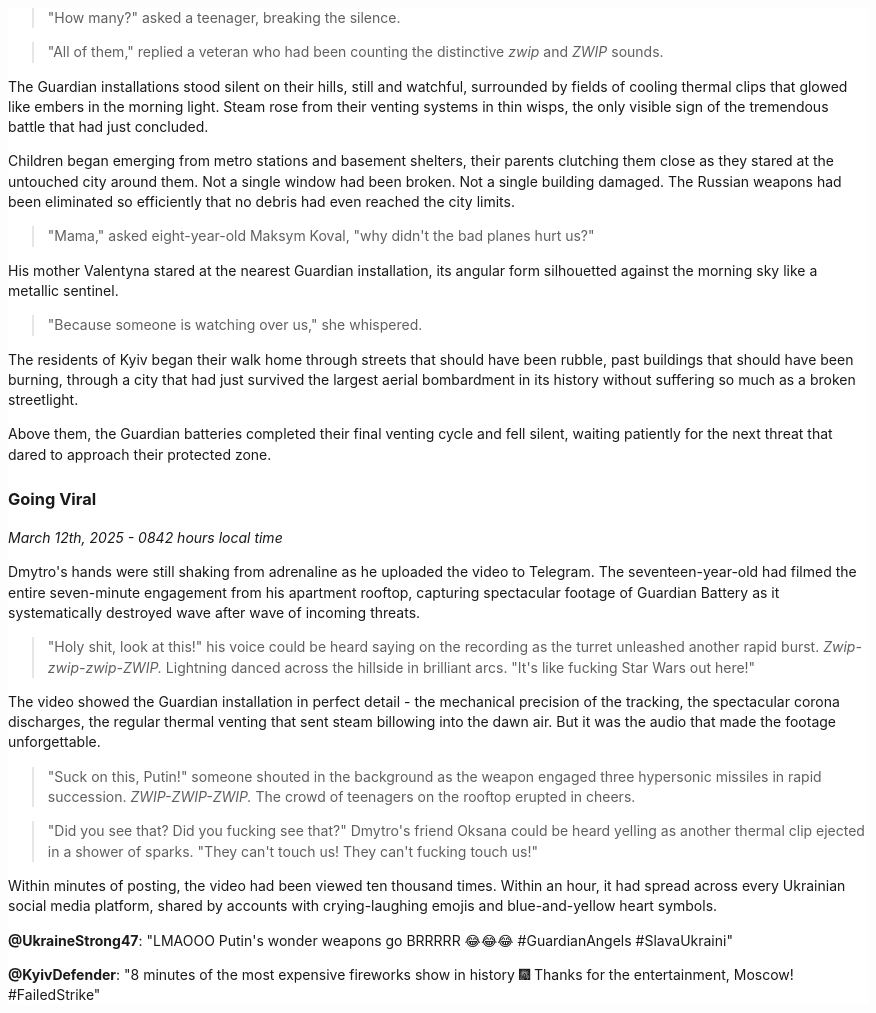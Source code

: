 > "How many?" asked a teenager, breaking the silence.

> "All of them," replied a veteran who had been counting the distinctive *zwip* and *ZWIP* sounds.

The Guardian installations stood silent on their hills, still and watchful, surrounded by fields of cooling thermal clips that glowed like embers in the morning light. Steam rose from their venting systems in thin wisps, the only visible sign of the tremendous battle that had just concluded.

Children began emerging from metro stations and basement shelters, their parents clutching them close as they stared at the untouched city around them. Not a single window had been broken. Not a single building damaged. The Russian weapons had been eliminated so efficiently that no debris had even reached the city limits.

> "Mama," asked eight-year-old Maksym Koval, "why didn't the bad planes hurt us?"

His mother Valentyna stared at the nearest Guardian installation, its angular form silhouetted against the morning sky like a metallic sentinel.

> "Because someone is watching over us," she whispered.

The residents of Kyiv began their walk home through streets that should have been rubble, past buildings that should have been burning, through a city that had just survived the largest aerial bombardment in its history without suffering so much as a broken streetlight.

Above them, the Guardian batteries completed their final venting cycle and fell silent, waiting patiently for the next threat that dared to approach their protected zone.

### Going Viral
*March 12th, 2025 - 0842 hours local time*

Dmytro's hands were still shaking from adrenaline as he uploaded the video to Telegram. The seventeen-year-old had filmed the entire seven-minute engagement from his apartment rooftop, capturing spectacular footage of Guardian Battery as it systematically destroyed wave after wave of incoming threats.

> "Holy shit, look at this!" his voice could be heard saying on the recording as the turret unleashed another rapid burst. *Zwip-zwip-zwip-ZWIP.* Lightning danced across the hillside in brilliant arcs. "It's like fucking Star Wars out here!"

The video showed the Guardian installation in perfect detail - the mechanical precision of the tracking, the spectacular corona discharges, the regular thermal venting that sent steam billowing into the dawn air. But it was the audio that made the footage unforgettable.

> "Suck on this, Putin!" someone shouted in the background as the weapon engaged three hypersonic missiles in rapid succession. *ZWIP-ZWIP-ZWIP.* The crowd of teenagers on the rooftop erupted in cheers.

> "Did you see that? Did you fucking see that?" Dmytro's friend Oksana could be heard yelling as another thermal clip ejected in a shower of sparks. "They can't touch us! They can't fucking touch us!"

Within minutes of posting, the video had been viewed ten thousand times. Within an hour, it had spread across every Ukrainian social media platform, shared by accounts with crying-laughing emojis and blue-and-yellow heart symbols.

**@UkraineStrong47**: "LMAOOO Putin's wonder weapons go BRRRRR 😂😂😂 #GuardianAngels #SlavaUkraini"

**@KyivDefender**: "8 minutes of the most expensive fireworks show in history 🎆 Thanks for the entertainment, Moscow! #FailedStrike"
